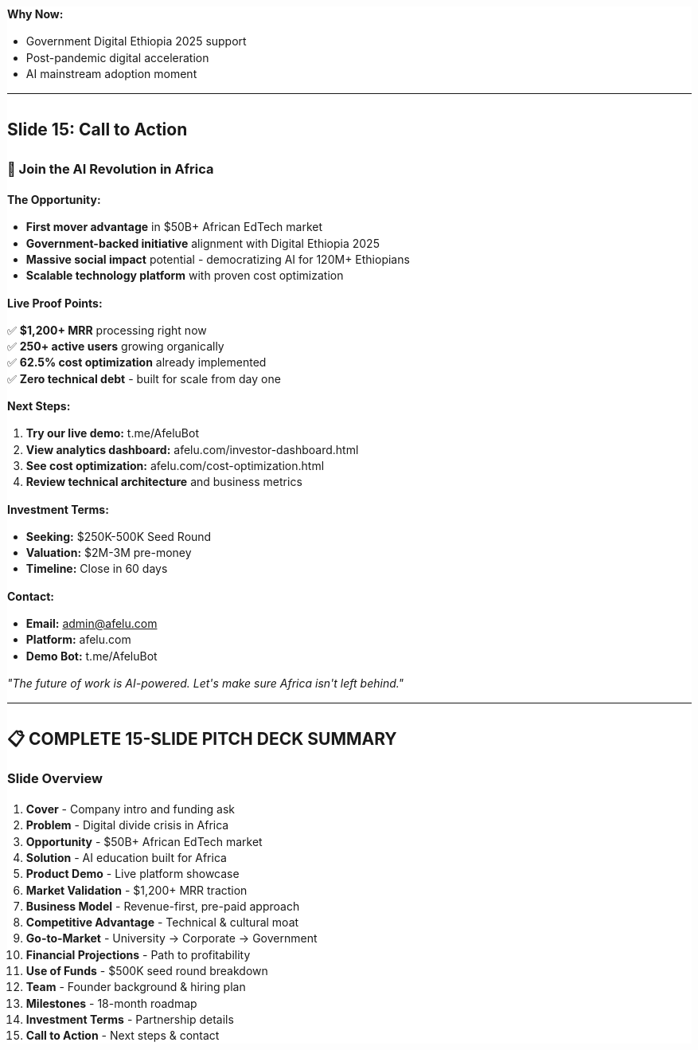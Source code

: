 **Why Now:**

- Government Digital Ethiopia 2025 support
- Post-pandemic digital acceleration
- AI mainstream adoption moment

---

## Slide 15: Call to Action

### 🚀 Join the AI Revolution in Africa

**The Opportunity:**

- **First mover advantage** in $50B+ African EdTech market
- **Government-backed initiative** alignment with Digital Ethiopia 2025
- **Massive social impact** potential - democratizing AI for 120M+ Ethiopians
- **Scalable technology platform** with proven cost optimization

**Live Proof Points:**

✅ **$1,200+ MRR** processing right now  
✅ **250+ active users** growing organically  
✅ **62.5% cost optimization** already implemented  
✅ **Zero technical debt** - built for scale from day one  

**Next Steps:**

1. **Try our live demo:** t.me/AfeluBot
2. **View analytics dashboard:** afelu.com/investor-dashboard.html
3. **See cost optimization:** afelu.com/cost-optimization.html
4. **Review technical architecture** and business metrics

**Investment Terms:**

- **Seeking:** $250K-500K Seed Round
- **Valuation:** $2M-3M pre-money  
- **Timeline:** Close in 60 days

**Contact:**

- **Email:** <admin@afelu.com>
- **Platform:** afelu.com
- **Demo Bot:** t.me/AfeluBot

*"The future of work is AI-powered. Let's make sure Africa isn't left behind."*

---

## 📋 COMPLETE 15-SLIDE PITCH DECK SUMMARY

### Slide Overview

1. **Cover** - Company intro and funding ask
2. **Problem** - Digital divide crisis in Africa  
3. **Opportunity** - $50B+ African EdTech market
4. **Solution** - AI education built for Africa
5. **Product Demo** - Live platform showcase
6. **Market Validation** - $1,200+ MRR traction
7. **Business Model** - Revenue-first, pre-paid approach
8. **Competitive Advantage** - Technical & cultural moat
9. **Go-to-Market** - University → Corporate → Government
10. **Financial Projections** - Path to profitability
11. **Use of Funds** - $500K seed round breakdown
12. **Team** - Founder background & hiring plan
13. **Milestones** - 18-month roadmap
14. **Investment Terms** - Partnership details
15. **Call to Action** - Next steps & contact
